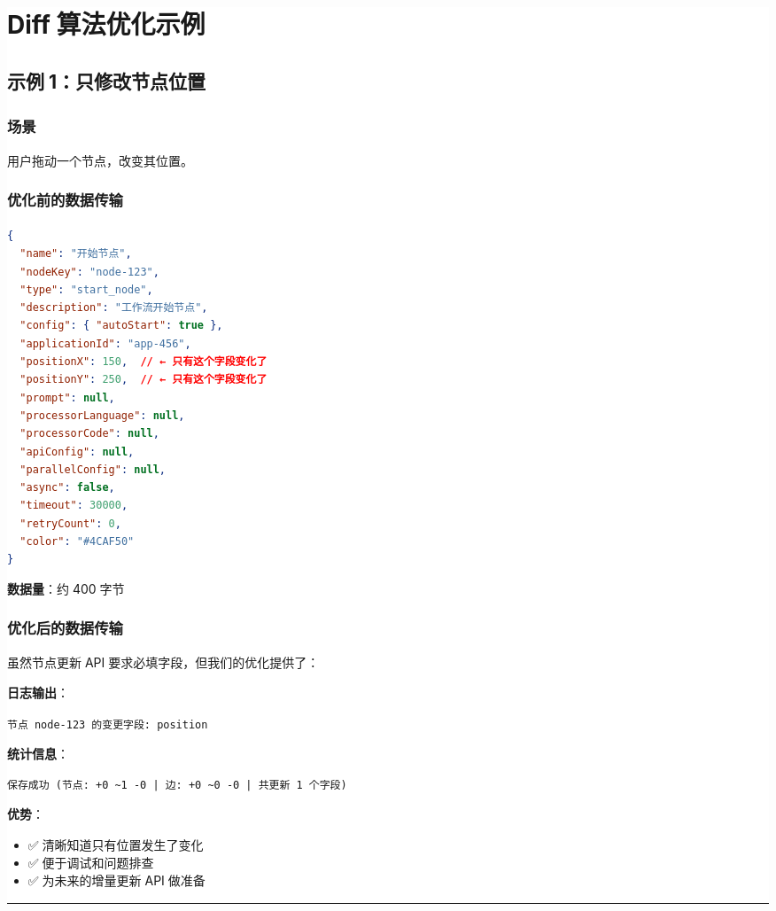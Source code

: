 # Diff 算法优化示例

## 示例 1：只修改节点位置

### 场景
用户拖动一个节点，改变其位置。

### 优化前的数据传输

```json
{
  "name": "开始节点",
  "nodeKey": "node-123",
  "type": "start_node",
  "description": "工作流开始节点",
  "config": { "autoStart": true },
  "applicationId": "app-456",
  "positionX": 150,  // ← 只有这个字段变化了
  "positionY": 250,  // ← 只有这个字段变化了
  "prompt": null,
  "processorLanguage": null,
  "processorCode": null,
  "apiConfig": null,
  "parallelConfig": null,
  "async": false,
  "timeout": 30000,
  "retryCount": 0,
  "color": "#4CAF50"
}
```

**数据量**：约 400 字节

### 优化后的数据传输

虽然节点更新 API 要求必填字段，但我们的优化提供了：

**日志输出**：
```
节点 node-123 的变更字段: position
```

**统计信息**：
```
保存成功 (节点: +0 ~1 -0 | 边: +0 ~0 -0 | 共更新 1 个字段)
```

**优势**：
- ✅ 清晰知道只有位置发生了变化
- ✅ 便于调试和问题排查
- ✅ 为未来的增量更新 API 做准备

---